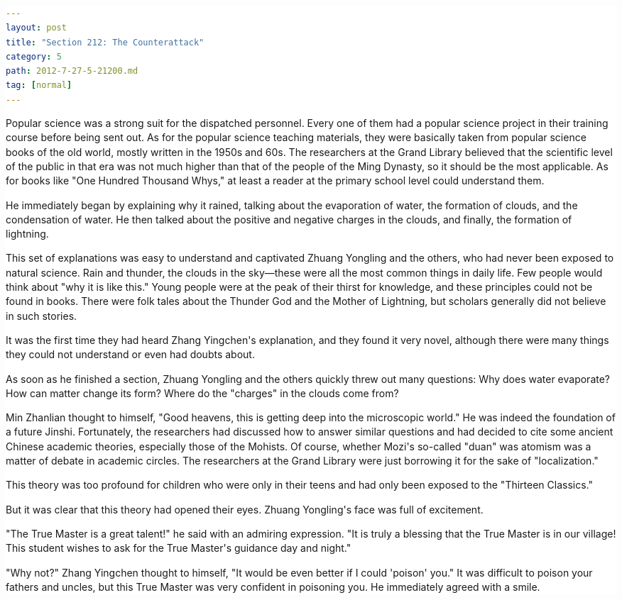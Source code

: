 ```yaml
---
layout: post
title: "Section 212: The Counterattack"
category: 5
path: 2012-7-27-5-21200.md
tag: [normal]
---
```


Popular science was a strong suit for the dispatched personnel. Every one of them had a popular science project in their training course before being sent out. As for the popular science teaching materials, they were basically taken from popular science books of the old world, mostly written in the 1950s and 60s. The researchers at the Grand Library believed that the scientific level of the public in that era was not much higher than that of the people of the Ming Dynasty, so it should be the most applicable. As for books like "One Hundred Thousand Whys," at least a reader at the primary school level could understand them.

He immediately began by explaining why it rained, talking about the evaporation of water, the formation of clouds, and the condensation of water. He then talked about the positive and negative charges in the clouds, and finally, the formation of lightning.

This set of explanations was easy to understand and captivated Zhuang Yongling and the others, who had never been exposed to natural science. Rain and thunder, the clouds in the sky—these were all the most common things in daily life. Few people would think about "why it is like this." Young people were at the peak of their thirst for knowledge, and these principles could not be found in books. There were folk tales about the Thunder God and the Mother of Lightning, but scholars generally did not believe in such stories.

It was the first time they had heard Zhang Yingchen's explanation, and they found it very novel, although there were many things they could not understand or even had doubts about.

As soon as he finished a section, Zhuang Yongling and the others quickly threw out many questions: Why does water evaporate? How can matter change its form? Where do the "charges" in the clouds come from?

Min Zhanlian thought to himself, "Good heavens, this is getting deep into the microscopic world." He was indeed the foundation of a future Jinshi. Fortunately, the researchers had discussed how to answer similar questions and had decided to cite some ancient Chinese academic theories, especially those of the Mohists. Of course, whether Mozi's so-called "duan" was atomism was a matter of debate in academic circles. The researchers at the Grand Library were just borrowing it for the sake of "localization."

This theory was too profound for children who were only in their teens and had only been exposed to the "Thirteen Classics."

But it was clear that this theory had opened their eyes. Zhuang Yongling's face was full of excitement.

"The True Master is a great talent!" he said with an admiring expression. "It is truly a blessing that the True Master is in our village! This student wishes to ask for the True Master's guidance day and night."

"Why not?" Zhang Yingchen thought to himself, "It would be even better if I could 'poison' you." It was difficult to poison your fathers and uncles, but this True Master was very confident in poisoning you. He immediately agreed with a smile.
